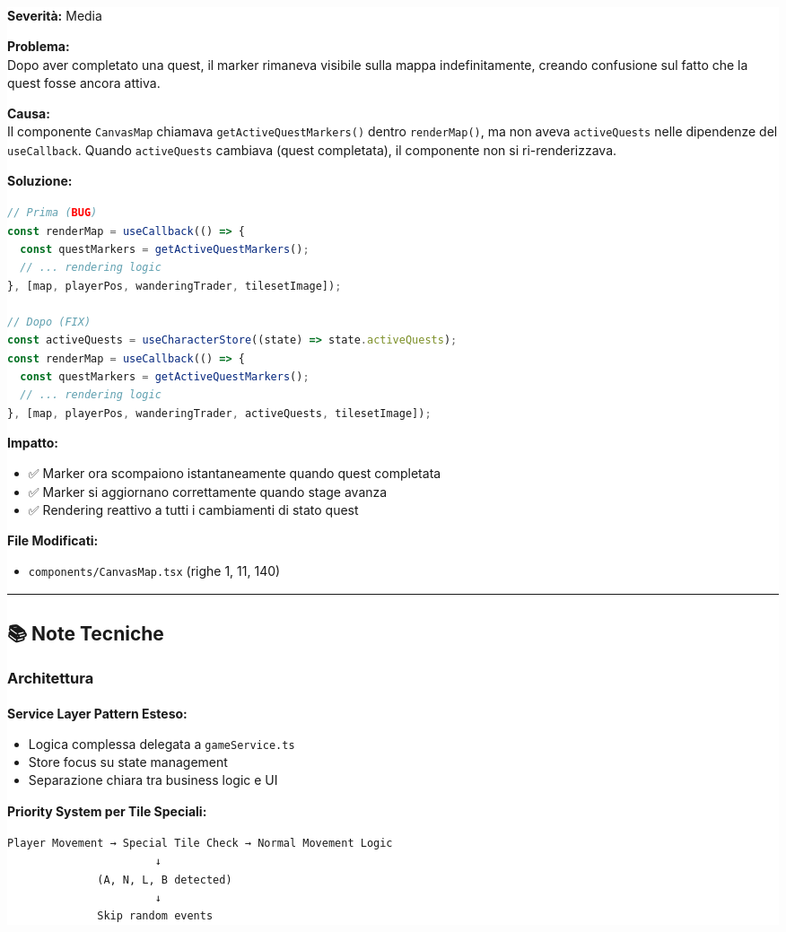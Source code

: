 **Severità:** Media

**Problema:**  
Dopo aver completato una quest, il marker rimaneva visibile sulla mappa indefinitamente, creando confusione sul fatto che la quest fosse ancora attiva.

**Causa:**  
Il componente `CanvasMap` chiamava `getActiveQuestMarkers()` dentro `renderMap()`, ma non aveva `activeQuests` nelle dipendenze del `useCallback`. Quando `activeQuests` cambiava (quest completata), il componente non si ri-renderizzava.

**Soluzione:**  

```typescript
// Prima (BUG)
const renderMap = useCallback(() => {
  const questMarkers = getActiveQuestMarkers();
  // ... rendering logic
}, [map, playerPos, wanderingTrader, tilesetImage]);

// Dopo (FIX)
const activeQuests = useCharacterStore((state) => state.activeQuests);
const renderMap = useCallback(() => {
  const questMarkers = getActiveQuestMarkers();
  // ... rendering logic
}, [map, playerPos, wanderingTrader, activeQuests, tilesetImage]);
```

**Impatto:**  
- ✅ Marker ora scompaiono istantaneamente quando quest completata
- ✅ Marker si aggiornano correttamente quando stage avanza
- ✅ Rendering reattivo a tutti i cambiamenti di stato quest

**File Modificati:**
- `components/CanvasMap.tsx` (righe 1, 11, 140)

---

## 📚 Note Tecniche

### Architettura

**Service Layer Pattern Esteso:**
- Logica complessa delegata a `gameService.ts`
- Store focus su state management
- Separazione chiara tra business logic e UI

**Priority System per Tile Speciali:**
```
Player Movement → Special Tile Check → Normal Movement Logic
                       ↓
              (A, N, L, B detected)
                       ↓
              Skip random events
```

